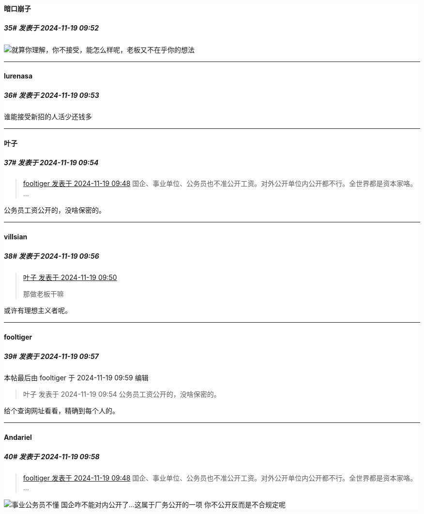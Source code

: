 ####  暗口崩子  
##### 35#       发表于 2024-11-19 09:52

<img src="https://static.saraba1st.com/image/smiley/face/141.gif" referrerpolicy="no-referrer">就算你理解，你不接受，能怎么样呢，老板又不在乎你的想法

*****

####  lurenasa  
##### 36#       发表于 2024-11-19 09:53

谁能接受新招的人活少还钱多

*****

####  叶子  
##### 37#       发表于 2024-11-19 09:54

<blockquote><a href="httphttps://bbs.saraba1st.com/2b/forum.php?mod=redirect&amp;goto=findpost&amp;pid=66726377&amp;ptid=2207386" target="_blank">fooltiger 发表于 2024-11-19 09:48</a>
国企、事业单位、公务员也不准公开工资。对外公开单位内公开都不行。全世界都是资本家咯。 ...</blockquote>
公务员工资公开的，没啥保密的。

*****

####  villsian  
##### 38#       发表于 2024-11-19 09:56

<blockquote><a href="httphttps://bbs.saraba1st.com/2b/forum.php?mod=redirect&amp;goto=findpost&amp;pid=66726393&amp;ptid=2207386" target="_blank">叶子 发表于 2024-11-19 09:50</a>

那做老板干嘛</blockquote>
或许有理想主义者呢。

*****

####  fooltiger  
##### 39#       发表于 2024-11-19 09:57

 本帖最后由 fooltiger 于 2024-11-19 09:59 编辑 
<blockquote>叶子 发表于 2024-11-19 09:54
公务员工资公开的，没啥保密的。</blockquote>

给个查询网址看看，精确到每个人的。

*****

####  Andariel  
##### 40#       发表于 2024-11-19 09:58

<blockquote><a href="httphttps://bbs.saraba1st.com/2b/forum.php?mod=redirect&amp;goto=findpost&amp;pid=66726377&amp;ptid=2207386" target="_blank">fooltiger 发表于 2024-11-19 09:48</a>
国企、事业单位、公务员也不准公开工资。对外公开单位内公开都不行。全世界都是资本家咯。 ...</blockquote>
<img src="https://static.saraba1st.com/image/smiley/face2017/002.png" referrerpolicy="no-referrer">事业公务员不懂
国企咋不能对内公开了...这属于厂务公开的一项
你不公开反而是不合规定呢
